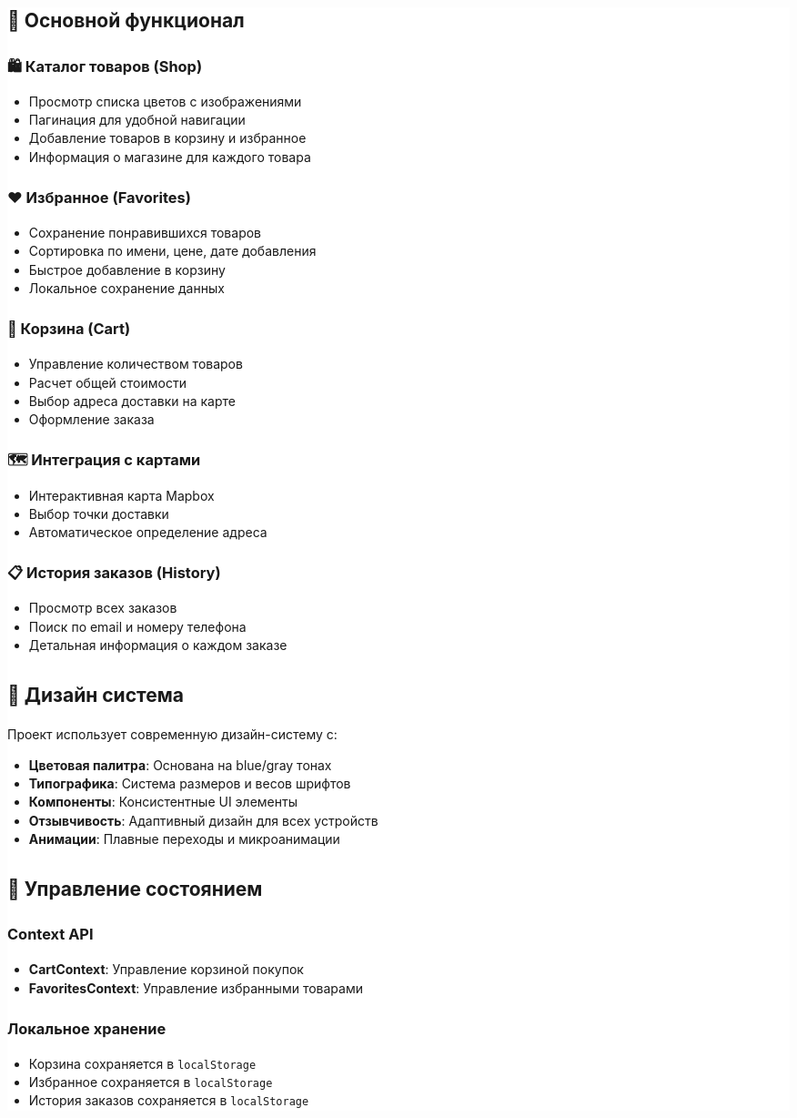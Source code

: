 ## 📱 Основной функционал

### 🛍️ Каталог товаров (Shop)
- Просмотр списка цветов с изображениями
- Пагинация для удобной навигации
- Добавление товаров в корзину и избранное
- Информация о магазине для каждого товара

### ❤️ Избранное (Favorites)
- Сохранение понравившихся товаров
- Сортировка по имени, цене, дате добавления
- Быстрое добавление в корзину
- Локальное сохранение данных

### 🛒 Корзина (Cart)
- Управление количеством товаров
- Расчет общей стоимости
- Выбор адреса доставки на карте
- Оформление заказа

### 🗺️ Интеграция с картами
- Интерактивная карта Mapbox
- Выбор точки доставки
- Автоматическое определение адреса

### 📋 История заказов (History)
- Просмотр всех заказов
- Поиск по email и номеру телефона
- Детальная информация о каждом заказе

## 🎨 Дизайн система

Проект использует современную дизайн-систему с:
- **Цветовая палитра**: Основана на blue/gray тонах
- **Типографика**: Система размеров и весов шрифтов
- **Компоненты**: Консистентные UI элементы
- **Отзывчивость**: Адаптивный дизайн для всех устройств
- **Анимации**: Плавные переходы и микроанимации

## 🔄 Управление состоянием

### Context API
- **CartContext**: Управление корзиной покупок
- **FavoritesContext**: Управление избранными товарами

### Локальное хранение
- Корзина сохраняется в `localStorage`
- Избранное сохраняется в `localStorage`
- История заказов сохраняется в `localStorage`
